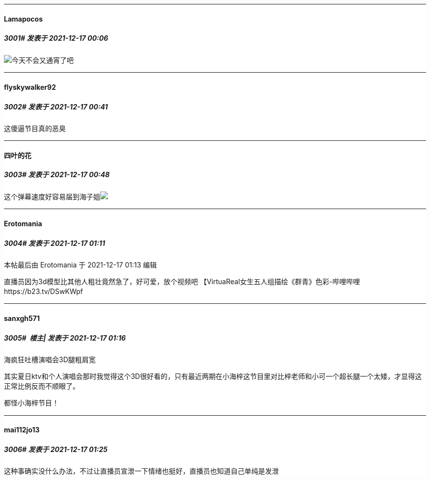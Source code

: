 

*****

####  Lamapocos  
##### 3001#       发表于 2021-12-17 00:06

<img src="https://static.saraba1st.com/image/smiley/face2017/125.png" referrerpolicy="no-referrer">今天不会又通宵了吧



*****

####  flyskywalker92  
##### 3002#       发表于 2021-12-17 00:41

这傻逼节目真的恶臭



*****

####  四叶的花  
##### 3003#       发表于 2021-12-17 00:48

这个弹幕速度好容易届到海子姐<img src="https://static.saraba1st.com/image/smiley/face2017/072.png" referrerpolicy="no-referrer">



*****

####  Erotomania  
##### 3004#       发表于 2021-12-17 01:11

 本帖最后由 Erotomania 于 2021-12-17 01:13 编辑 

直播员因为3d模型比其他人粗壮竟然急了，好可爱，放个视频吧
【VirtuaReal女生五人组描绘《群青》色彩-哔哩哔哩https://b23.tv/DSwKWpf

*****

####  sanxgh571  
##### 3005#         楼主| 发表于 2021-12-17 01:16

海疯狂吐槽演唱会3D腿粗肩宽

其实夏日ktv和个人演唱会那时我觉得这个3D很好看的，只有最近两期在小海梓这节目里对比梓老师和小可一个超长腿一个太矮，才显得这正常比例反而不顺眼了。

都怪小海梓节目！



*****

####  mai112jo13  
##### 3006#       发表于 2021-12-17 01:25

这种事确实没什么办法，不过让直播员宣泄一下情绪也挺好，直播员也知道自己单纯是发泄
